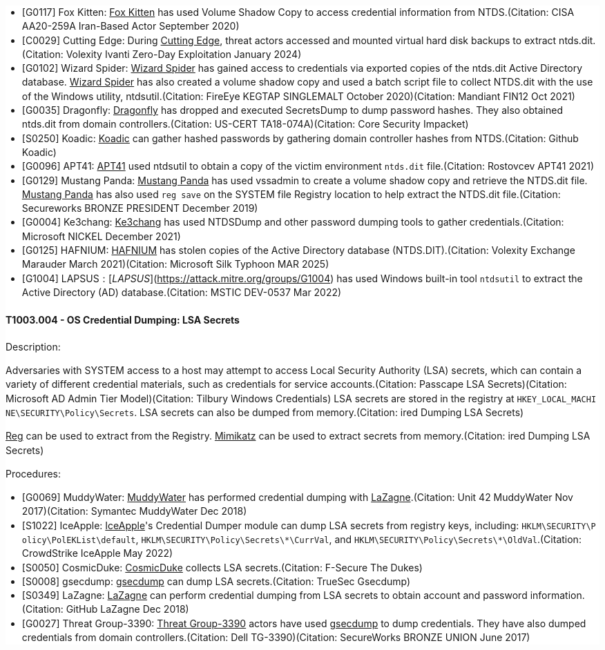 - [G0117] Fox Kitten: [Fox Kitten](https://attack.mitre.org/groups/G0117) has used Volume Shadow Copy to access credential information from NTDS.(Citation: CISA AA20-259A Iran-Based Actor September 2020)
- [C0029] Cutting Edge: During [Cutting Edge](https://attack.mitre.org/campaigns/C0029), threat actors accessed and mounted virtual hard disk backups to extract 
ntds.dit.(Citation: Volexity Ivanti Zero-Day Exploitation January 2024)
- [G0102] Wizard Spider: [Wizard Spider](https://attack.mitre.org/groups/G0102) has gained access to credentials via exported copies of the ntds.dit Active Directory database. [Wizard Spider](https://attack.mitre.org/groups/G0102) has also created a volume shadow copy and used a batch script file to collect NTDS.dit with the use of the Windows utility, ntdsutil.(Citation: FireEye KEGTAP SINGLEMALT October 2020)(Citation: Mandiant FIN12 Oct 2021)
- [G0035] Dragonfly: [Dragonfly](https://attack.mitre.org/groups/G0035) has dropped and executed SecretsDump to dump password hashes. They also obtained ntds.dit from domain controllers.(Citation: US-CERT TA18-074A)(Citation: Core Security Impacket)
- [S0250] Koadic: [Koadic](https://attack.mitre.org/software/S0250) can gather hashed passwords by gathering domain controller hashes from NTDS.(Citation: Github Koadic)
- [G0096] APT41: [APT41](https://attack.mitre.org/groups/G0096) used ntdsutil to obtain a copy of the victim environment <code>ntds.dit</code> file.(Citation: Rostovcev APT41 2021)
- [G0129] Mustang Panda: [Mustang Panda](https://attack.mitre.org/groups/G0129) has used vssadmin to create a volume shadow copy and retrieve the NTDS.dit file. [Mustang Panda](https://attack.mitre.org/groups/G0129) has also used <code>reg save</code> on the SYSTEM file Registry location to help extract the NTDS.dit file.(Citation: Secureworks BRONZE PRESIDENT December 2019)
- [G0004] Ke3chang: [Ke3chang](https://attack.mitre.org/groups/G0004) has used NTDSDump and other password dumping tools to gather credentials.(Citation: Microsoft NICKEL December 2021)
- [G0125] HAFNIUM: [HAFNIUM](https://attack.mitre.org/groups/G0125) has stolen copies of the Active Directory database (NTDS.DIT).(Citation: Volexity Exchange Marauder March 2021)(Citation: Microsoft Silk Typhoon MAR 2025)
- [G1004] LAPSUS$: [LAPSUS$](https://attack.mitre.org/groups/G1004) has used Windows built-in tool `ntdsutil` to extract the Active Directory (AD) database.(Citation: MSTIC DEV-0537 Mar 2022)

#### T1003.004 - OS Credential Dumping: LSA Secrets

Description:

Adversaries with SYSTEM access to a host may attempt to access Local Security Authority (LSA) secrets, which can contain a variety of different credential materials, such as credentials for service accounts.(Citation: Passcape LSA Secrets)(Citation: Microsoft AD Admin Tier Model)(Citation: Tilbury Windows Credentials) LSA secrets are stored in the registry at <code>HKEY_LOCAL_MACHINE\SECURITY\Policy\Secrets</code>. LSA secrets can also be dumped from memory.(Citation: ired Dumping LSA Secrets)

[Reg](https://attack.mitre.org/software/S0075) can be used to extract from the Registry. [Mimikatz](https://attack.mitre.org/software/S0002) can be used to extract secrets from memory.(Citation: ired Dumping LSA Secrets)

Procedures:

- [G0069] MuddyWater: [MuddyWater](https://attack.mitre.org/groups/G0069) has performed credential dumping with [LaZagne](https://attack.mitre.org/software/S0349).(Citation: Unit 42 MuddyWater Nov 2017)(Citation: Symantec MuddyWater Dec 2018)
- [S1022] IceApple: [IceApple](https://attack.mitre.org/software/S1022)'s Credential Dumper module can dump LSA secrets from registry keys, including: `HKLM\SECURITY\Policy\PolEKList\default`, `HKLM\SECURITY\Policy\Secrets\*\CurrVal`, and `HKLM\SECURITY\Policy\Secrets\*\OldVal`.(Citation: CrowdStrike IceApple May 2022)
- [S0050] CosmicDuke: [CosmicDuke](https://attack.mitre.org/software/S0050) collects LSA secrets.(Citation: F-Secure The Dukes)
- [S0008] gsecdump: [gsecdump](https://attack.mitre.org/software/S0008) can dump LSA secrets.(Citation: TrueSec Gsecdump)
- [S0349] LaZagne: [LaZagne](https://attack.mitre.org/software/S0349) can perform credential dumping from LSA secrets to obtain account and password information.(Citation: GitHub LaZagne Dec 2018)
- [G0027] Threat Group-3390: [Threat Group-3390](https://attack.mitre.org/groups/G0027) actors have used [gsecdump](https://attack.mitre.org/software/S0008) to dump credentials. They have also dumped credentials from domain controllers.(Citation: Dell TG-3390)(Citation: SecureWorks BRONZE UNION June 2017)